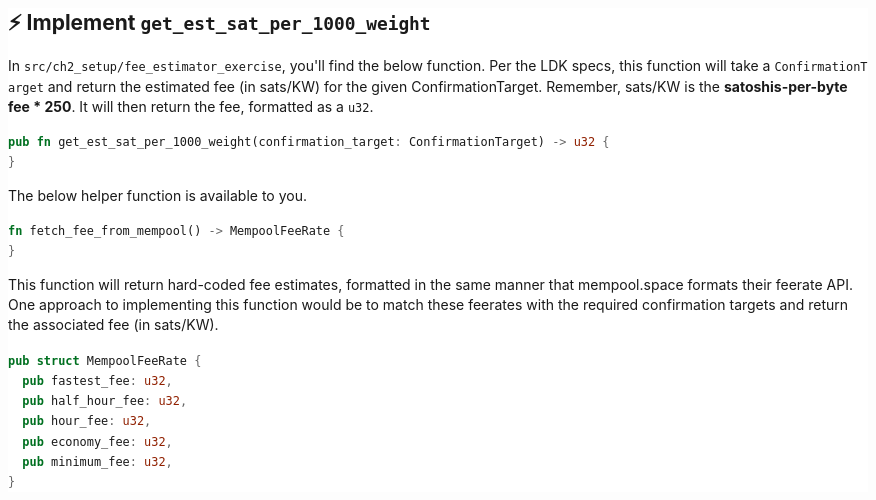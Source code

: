 
## ⚡️ Implement `get_est_sat_per_1000_weight`
In `src/ch2_setup/fee_estimator_exercise`, you'll find the below function. Per the LDK specs, this function will take a `ConfirmationTarget` and return the estimated fee (in sats/KW) for the given ConfirmationTarget. Remember, sats/KW is the **satoshis-per-byte fee * 250**. It will then return the fee, formatted as a `u32`.

```rust
pub fn get_est_sat_per_1000_weight(confirmation_target: ConfirmationTarget) -> u32 {
}
```

The below helper function is available to you. 

```rust
fn fetch_fee_from_mempool() -> MempoolFeeRate {
}
```

This function will return hard-coded fee estimates, formatted in the same manner that mempool.space formats their feerate API. One approach to implementing this function would be to match these feerates with the required confirmation targets and return the associated fee (in sats/KW).

```rust
pub struct MempoolFeeRate {
  pub fastest_fee: u32,
  pub half_hour_fee: u32,
  pub hour_fee: u32,
  pub economy_fee: u32,
  pub minimum_fee: u32,
}
```